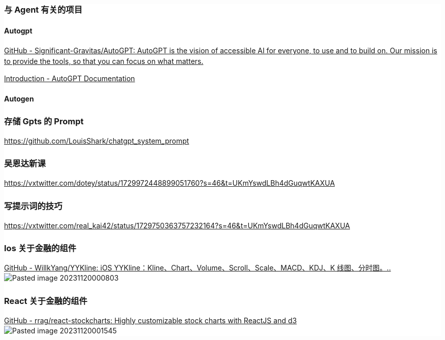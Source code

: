 ### 与 Agent 有关的项目

#### Autogpt

[GitHub - Significant-Gravitas/AutoGPT: AutoGPT is the vision of accessible AI for everyone, to use and to build on. Our mission is to provide the tools, so that you can focus on what matters.](<https://github.com/Significant-Gravitas/AutoGPT?tab=readme-ov-file>)

[Introduction - AutoGPT Documentation](<https://docs.agpt.co/autogpt/>)

#### Autogen

### 存储 Gpts 的 Prompt

<https://github.com/LouisShark/chatgpt_system_prompt>

### 吴恩达新课

<https://vxtwitter.com/dotey/status/1729972448899051760?s=46&t=UKmYswdLBh4dGuqwtKAXUA>

### 写提示词的技巧

<https://vxtwitter.com/real_kai42/status/1729750363757232164?s=46&t=UKmYswdLBh4dGuqwtKAXUA>

### Ios 关于金融的组件

[GitHub - WillkYang/YYKline: iOS YYKline：Kline、Chart、Volume、Scroll、Scale、MACD、KDJ、K 线图、分时图。..](<https://github.com/WillkYang/YYKline>)  
![Pasted image 20231120000803](<https://pictures.kazoottt.top/2024/10/20241010-5809d42f65e6306eb6763ee8306de70e.png>)

### React 关于金融的组件

[GitHub - rrag/react-stockcharts: Highly customizable stock charts with ReactJS and d3](<https://github.com/rrag/react-stockcharts>)  
![Pasted image 20231120001545](<https://pictures.kazoottt.top/2024/10/20241010-85ba8dfbe0a15efc2ad4c6c278dd867e.png>)
